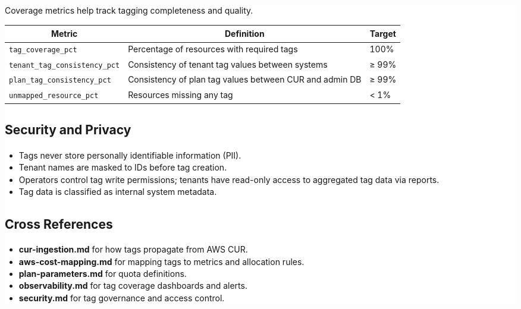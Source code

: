 Coverage metrics help track tagging completeness and quality.

| Metric | Definition | Target |
|---------|-------------|--------|
| `tag_coverage_pct` | Percentage of resources with required tags | 100% |
| `tenant_tag_consistency_pct` | Consistency of tenant tag values between systems | ≥ 99% |
| `plan_tag_consistency_pct` | Consistency of plan tag values between CUR and admin DB | ≥ 99% |
| `unmapped_resource_pct` | Resources missing any tag | < 1% |

## Security and Privacy

- Tags never store personally identifiable information (PII).  
- Tenant names are masked to IDs before tag creation.  
- Operators control tag write permissions; tenants have read-only access to aggregated tag data via reports.  
- Tag data is classified as internal system metadata.

## Cross References

- **cur-ingestion.md** for how tags propagate from AWS CUR.  
- **aws-cost-mapping.md** for mapping tags to metrics and allocation rules.  
- **plan-parameters.md** for quota definitions.  
- **observability.md** for tag coverage dashboards and alerts.  
- **security.md** for tag governance and access control.
